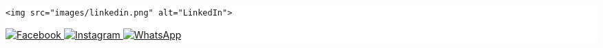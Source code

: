     <img src="images/linkedin.png" alt="LinkedIn">
  </a>
  <a href="https://www.facebook.com/yourprofile" target="_blank">
    <img src="images/facebook.png" alt="Facebook">
  </a>
  <a href="https://www.instagram.com/yourprofile" target="_blank">
    <img src="images/instagram.png" alt="Instagram">
  </a>
  <a href="https://wa.me/yourphonenumber" target="_blank">
    <img src="images/whatsapp.png" alt="WhatsApp">
  </a>
</div>
    
  </div>
</body>
</html>
